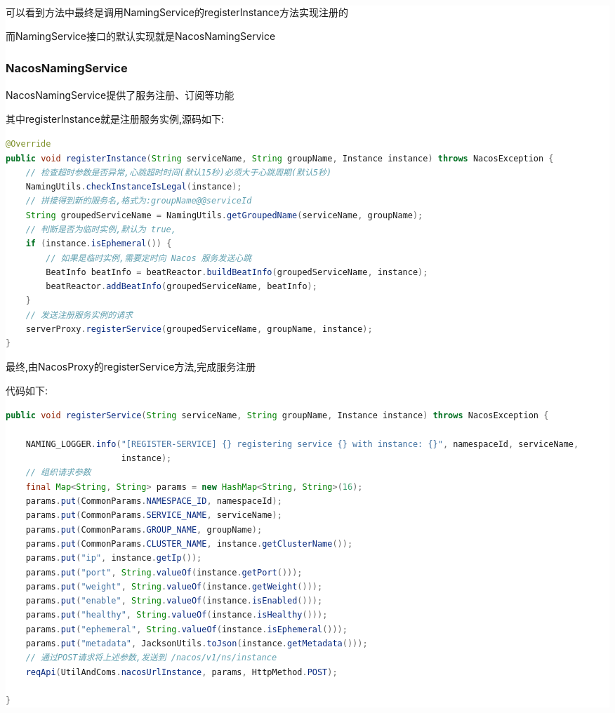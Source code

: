 ```java
```

可以看到方法中最终是调用NamingService的registerInstance方法实现注册的

而NamingService接口的默认实现就是NacosNamingService

### NacosNamingService

NacosNamingService提供了服务注册、订阅等功能

其中registerInstance就是注册服务实例,源码如下:

```java
@Override
public void registerInstance(String serviceName, String groupName, Instance instance) throws NacosException {
    // 检查超时参数是否异常,心跳超时时间(默认15秒)必须大于心跳周期(默认5秒)
    NamingUtils.checkInstanceIsLegal(instance);
    // 拼接得到新的服务名,格式为:groupName@@serviceId
    String groupedServiceName = NamingUtils.getGroupedName(serviceName, groupName);
    // 判断是否为临时实例,默认为 true,
    if (instance.isEphemeral()) {
        // 如果是临时实例,需要定时向 Nacos 服务发送心跳
        BeatInfo beatInfo = beatReactor.buildBeatInfo(groupedServiceName, instance);
        beatReactor.addBeatInfo(groupedServiceName, beatInfo);
    }
    // 发送注册服务实例的请求
    serverProxy.registerService(groupedServiceName, groupName, instance);
}
```

最终,由NacosProxy的registerService方法,完成服务注册

代码如下:

```java
public void registerService(String serviceName, String groupName, Instance instance) throws NacosException {

    NAMING_LOGGER.info("[REGISTER-SERVICE] {} registering service {} with instance: {}", namespaceId, serviceName,
                       instance);
	// 组织请求参数
    final Map<String, String> params = new HashMap<String, String>(16);
    params.put(CommonParams.NAMESPACE_ID, namespaceId);
    params.put(CommonParams.SERVICE_NAME, serviceName);
    params.put(CommonParams.GROUP_NAME, groupName);
    params.put(CommonParams.CLUSTER_NAME, instance.getClusterName());
    params.put("ip", instance.getIp());
    params.put("port", String.valueOf(instance.getPort()));
    params.put("weight", String.valueOf(instance.getWeight()));
    params.put("enable", String.valueOf(instance.isEnabled()));
    params.put("healthy", String.valueOf(instance.isHealthy()));
    params.put("ephemeral", String.valueOf(instance.isEphemeral()));
    params.put("metadata", JacksonUtils.toJson(instance.getMetadata()));
	// 通过POST请求将上述参数,发送到 /nacos/v1/ns/instance
    reqApi(UtilAndComs.nacosUrlInstance, params, HttpMethod.POST);

}
```
